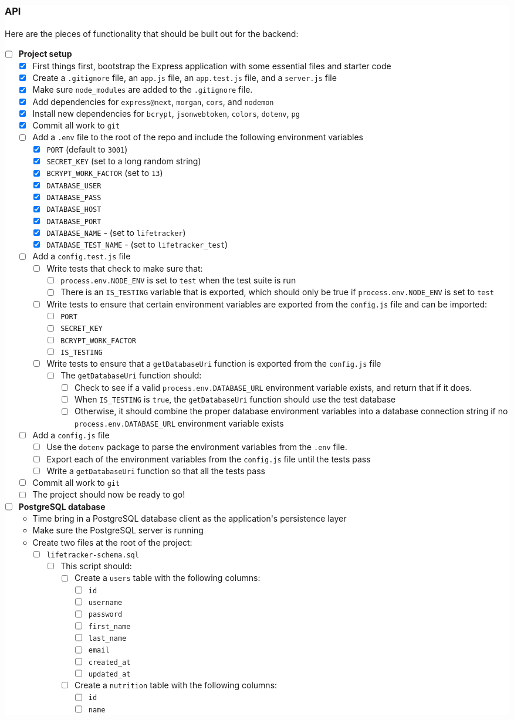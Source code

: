 ### API

Here are the pieces of functionality that should be built out for the backend:

- [ ] **Project setup**
  - [x] First things first, bootstrap the Express application with some essential files and starter code
  - [x] Create a `.gitignore` file, an `app.js` file, an `app.test.js` file, and a `server.js` file
  - [x] Make sure `node_modules` are added to the `.gitignore` file.
  - [x] Add dependencies for `express@next`, `morgan`, `cors`, and `nodemon`
  - [x] Install new dependencies for `bcrypt`, `jsonwebtoken`, `colors`, `dotenv`, `pg`
  - [x] Commit all work to `git`
  - [ ] Add a `.env` file to the root of the repo and include the following environment variables
    - [x] `PORT` (default to `3001`)
    - [x] `SECRET_KEY` (set to a long random string)
    - [x] `BCRYPT_WORK_FACTOR` (set to `13`)
    - [x] `DATABASE_USER`
    - [x] `DATABASE_PASS`
    - [x] `DATABASE_HOST`
    - [x] `DATABASE_PORT`
    - [x] `DATABASE_NAME` - (set to `lifetracker`)
    - [x] `DATABASE_TEST_NAME` - (set to `lifetracker_test`)
  - [ ] Add a `config.test.js` file
    - [ ] Write tests that check to make sure that:
      - [ ] `process.env.NODE_ENV` is set to `test` when the test suite is run
      - [ ] There is an `IS_TESTING` variable that is exported, which should only be true if `process.env.NODE_ENV` is set to `test`
    - [ ] Write tests to ensure that certain environment variables are exported from the `config.js` file and can be imported:
      - [ ] `PORT`
      - [ ] `SECRET_KEY`
      - [ ] `BCRYPT_WORK_FACTOR`
      - [ ] `IS_TESTING`
    - [ ] Write tests to ensure that a `getDatabaseUri` function is exported from the `config.js` file
      - [ ] The `getDatabaseUri` function should:
        - [ ] Check to see if a valid `process.env.DATABASE_URL` environment variable exists, and return that if it does.
        - [ ] When `IS_TESTING` is `true`, the `getDatabaseUri` function should use the test database
        - [ ] Otherwise, it should combine the proper database environment variables into a database connection string if no `process.env.DATABASE_URL` environment variable exists
  - [ ] Add a `config.js` file
    - [ ] Use the `dotenv` package to parse the environment variables from the `.env` file.
    - [ ] Export each of the environment variables from the `config.js` file until the tests pass
    - [ ] Write a `getDatabaseUri` function so that all the tests pass
  - [ ] Commit all work to `git`
  - [ ] The project should now be ready to go!
- [ ] **PostgreSQL database**
  - Time bring in a PostgreSQL database client as the application's persistence layer
  - Make sure the PostgreSQL server is running
  - Create two files at the root of the project:
    - [ ] `lifetracker-schema.sql`
      - [ ] This script should:
        - [ ] Create a `users` table with the following columns:
          - [ ] `id`
          - [ ] `username`
          - [ ] `password`
          - [ ] `first_name`
          - [ ] `last_name`
          - [ ] `email`
          - [ ] `created_at`
          - [ ] `updated_at`
        - [ ] Create a `nutrition` table with the following columns:
          - [ ] `id`
          - [ ] `name`